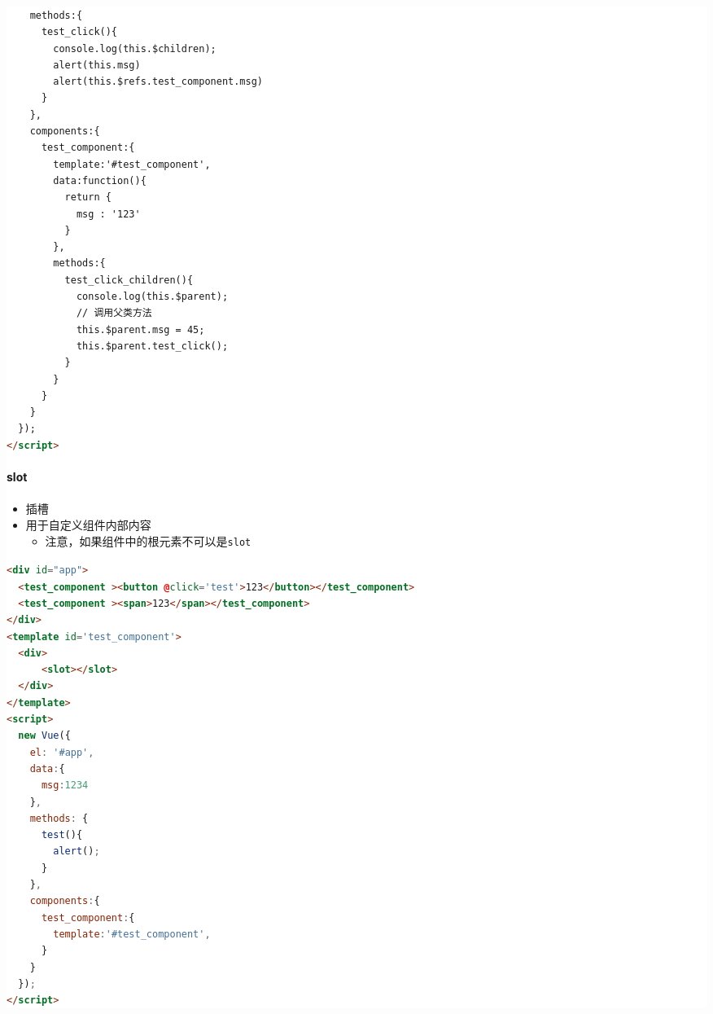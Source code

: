 ```html
    methods:{
      test_click(){
        console.log(this.$children);
        alert(this.msg)
        alert(this.$refs.test_component.msg)
      }
    },
    components:{
      test_component:{
        template:'#test_component',
        data:function(){
          return {
            msg : '123'
          }
        },
        methods:{
          test_click_children(){
            console.log(this.$parent);
            // 调用父类方法
            this.$parent.msg = 45;
            this.$parent.test_click();
          }
        }
      }
    }
  });
</script>
```

#### slot

- 插槽
- 用于自定义组件内部内容
  - 注意，如果组件中的根元素不可以是`slot`

```html
<div id="app">
  <test_component ><button @click='test'>123</button></test_component>
  <test_component ><span>123</span></test_component>
</div>
<template id='test_component'>
  <div>
      <slot></slot>
  </div>
</template>
<script>
  new Vue({
    el: '#app',
    data:{
      msg:1234
    },
    methods: {
      test(){
        alert();
      }
    },
    components:{
      test_component:{
        template:'#test_component',
      }
    }
  });
</script>
```
